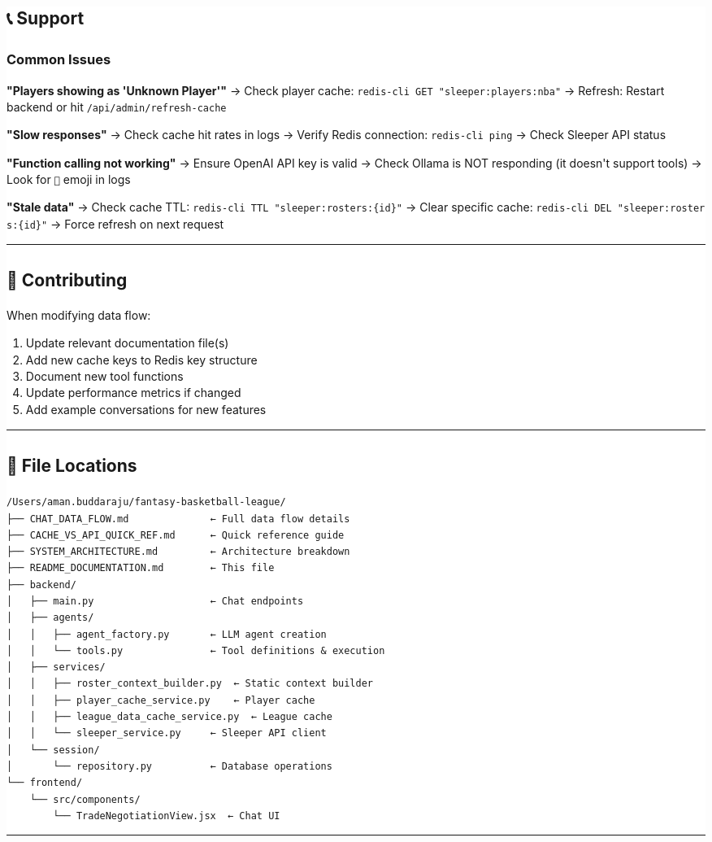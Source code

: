 
## 📞 Support

### **Common Issues**

**"Players showing as 'Unknown Player'"**
→ Check player cache: `redis-cli GET "sleeper:players:nba"`
→ Refresh: Restart backend or hit `/api/admin/refresh-cache`

**"Slow responses"**
→ Check cache hit rates in logs
→ Verify Redis connection: `redis-cli ping`
→ Check Sleeper API status

**"Function calling not working"**
→ Ensure OpenAI API key is valid
→ Check Ollama is NOT responding (it doesn't support tools)
→ Look for `🔧` emoji in logs

**"Stale data"**
→ Check cache TTL: `redis-cli TTL "sleeper:rosters:{id}"`
→ Clear specific cache: `redis-cli DEL "sleeper:rosters:{id}"`
→ Force refresh on next request

---

## 📝 Contributing

When modifying data flow:
1. Update relevant documentation file(s)
2. Add new cache keys to Redis key structure
3. Document new tool functions
4. Update performance metrics if changed
5. Add example conversations for new features

---

## 📄 File Locations

```
/Users/aman.buddaraju/fantasy-basketball-league/
├── CHAT_DATA_FLOW.md              ← Full data flow details
├── CACHE_VS_API_QUICK_REF.md      ← Quick reference guide
├── SYSTEM_ARCHITECTURE.md         ← Architecture breakdown
├── README_DOCUMENTATION.md        ← This file
├── backend/
│   ├── main.py                    ← Chat endpoints
│   ├── agents/
│   │   ├── agent_factory.py       ← LLM agent creation
│   │   └── tools.py               ← Tool definitions & execution
│   ├── services/
│   │   ├── roster_context_builder.py  ← Static context builder
│   │   ├── player_cache_service.py    ← Player cache
│   │   ├── league_data_cache_service.py  ← League cache
│   │   └── sleeper_service.py     ← Sleeper API client
│   └── session/
│       └── repository.py          ← Database operations
└── frontend/
    └── src/components/
        └── TradeNegotiationView.jsx  ← Chat UI
```

---